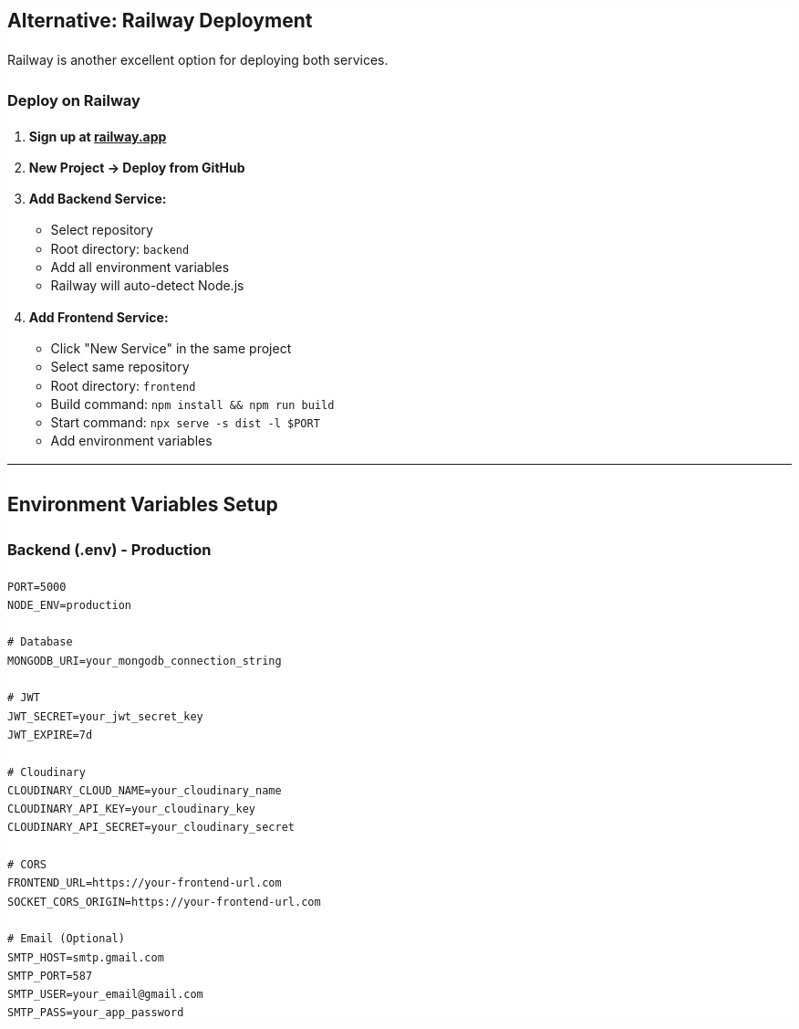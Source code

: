 
## Alternative: Railway Deployment

Railway is another excellent option for deploying both services.

### Deploy on Railway

1. **Sign up at [railway.app](https://railway.app)**

2. **New Project → Deploy from GitHub**

3. **Add Backend Service:**
   - Select repository
   - Root directory: `backend`
   - Add all environment variables
   - Railway will auto-detect Node.js

4. **Add Frontend Service:**
   - Click "New Service" in the same project
   - Select same repository
   - Root directory: `frontend`
   - Build command: `npm install && npm run build`
   - Start command: `npx serve -s dist -l $PORT`
   - Add environment variables

---

## Environment Variables Setup

### Backend (.env) - Production

```env
PORT=5000
NODE_ENV=production

# Database
MONGODB_URI=your_mongodb_connection_string

# JWT
JWT_SECRET=your_jwt_secret_key
JWT_EXPIRE=7d

# Cloudinary
CLOUDINARY_CLOUD_NAME=your_cloudinary_name
CLOUDINARY_API_KEY=your_cloudinary_key
CLOUDINARY_API_SECRET=your_cloudinary_secret

# CORS
FRONTEND_URL=https://your-frontend-url.com
SOCKET_CORS_ORIGIN=https://your-frontend-url.com

# Email (Optional)
SMTP_HOST=smtp.gmail.com
SMTP_PORT=587
SMTP_USER=your_email@gmail.com
SMTP_PASS=your_app_password
```
